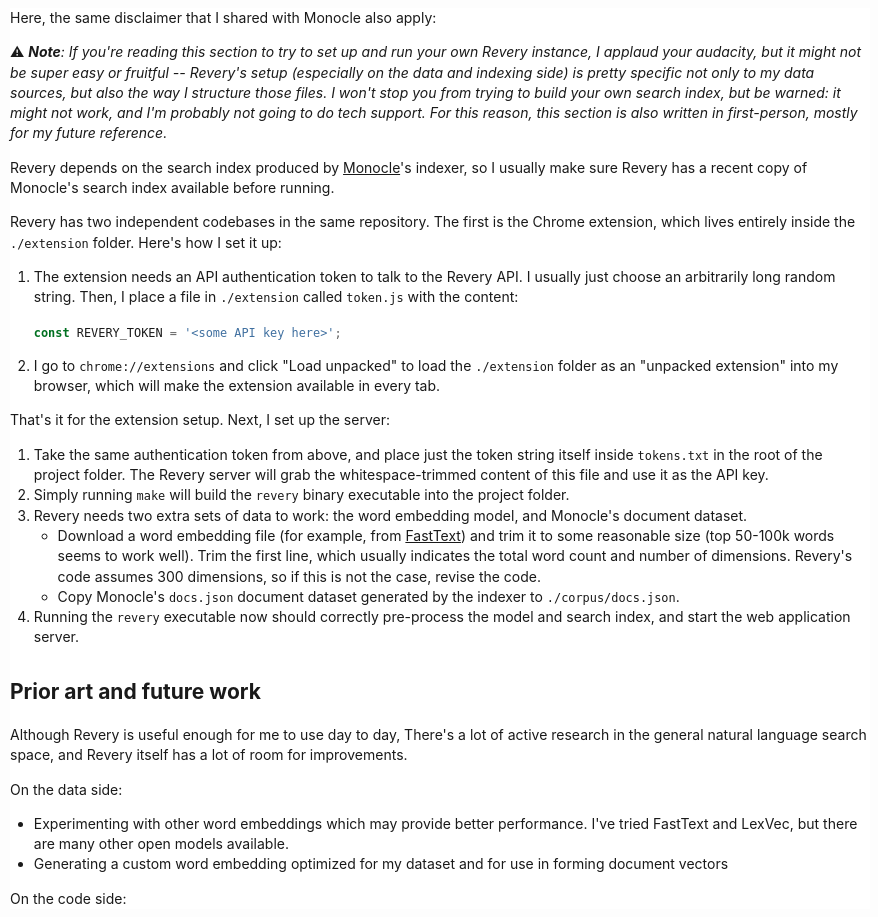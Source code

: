 Here, the same disclaimer that I shared with Monocle also apply:

⚠️ _**Note**: If you're reading this section to try to set up and run your own Revery instance, I applaud your audacity, but it might not be super easy or fruitful -- Revery's setup (especially on the data and indexing side) is pretty specific not only to my data sources, but also the way I structure those files. I won't stop you from trying to build your own search index, but be warned: it might not work, and I'm probably not going to do tech support. For this reason, this section is also written in first-person, mostly for my future reference._

Revery depends on the search index produced by [Monocle](https://github.com/thesephist/monocle)'s indexer, so I usually make sure Revery has a recent copy of Monocle's search index available before running.

Revery has two independent codebases in the same repository. The first is the Chrome extension, which lives entirely inside the `./extension` folder. Here's how I set it up:

1. The extension needs an API authentication token to talk to the Revery API. I usually just choose an arbitrarily long random string. Then, I place a file in `./extension` called `token.js` with the content:

	```js
	const REVERY_TOKEN = '<some API key here>';
	```
2. I go to `chrome://extensions` and click "Load unpacked" to load the `./extension` folder as an "unpacked extension" into my browser, which will make the extension available in every tab.

That's it for the extension setup. Next, I set up the server:

1. Take the same authentication token from above, and place just the token string itself inside `tokens.txt` in the root of the project folder. The Revery server will grab the whitespace-trimmed content of this file and use it as the API key.
2. Simply running `make` will build the `revery` binary executable into the project folder.
3. Revery needs two extra sets of data to work: the word embedding model, and Monocle's document dataset.
	- Download a word embedding file (for example, from [FastText](https://fasttext.cc/docs/en/english-vectors.html)) and trim it to some reasonable size (top 50-100k words seems to work well). Trim the first line, which usually indicates the total word count and number of dimensions. Revery's code assumes 300 dimensions, so if this is not the case, revise the code.
	- Copy Monocle's `docs.json` document dataset generated by the indexer to `./corpus/docs.json`.
4. Running the `revery` executable now should correctly pre-process the model and search index, and start the web application server.

## Prior art and future work

Although Revery is useful enough for me to use day to day, There's a lot of active research in the general natural language search space, and Revery itself has a lot of room for improvements.

On the data side:

- Experimenting with other word embeddings which may provide better performance. I've tried FastText and LexVec, but there are many other open models available.
- Generating a custom word embedding optimized for my dataset and for use in forming document vectors

On the code side:
